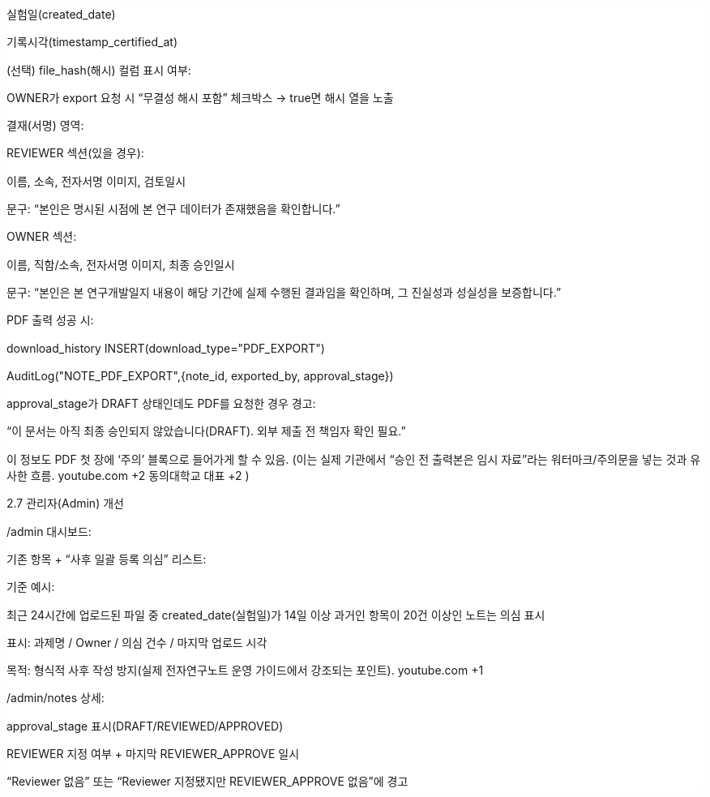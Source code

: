 실험일(created_date)

기록시각(timestamp_certified_at)

(선택) file_hash(해시) 컬럼 표시 여부:

OWNER가 export 요청 시 “무결성 해시 포함” 체크박스 → true면 해시 열을 노출

결재(서명) 영역:

REVIEWER 섹션(있을 경우):

이름, 소속, 전자서명 이미지, 검토일시

문구: “본인은 명시된 시점에 본 연구 데이터가 존재했음을 확인합니다.”

OWNER 섹션:

이름, 직함/소속, 전자서명 이미지, 최종 승인일시

문구: “본인은 본 연구개발일지 내용이 해당 기간에 실제 수행된 결과임을 확인하며, 그 진실성과 성실성을 보증합니다.”

PDF 출력 성공 시:

download_history INSERT(download_type="PDF_EXPORT")

AuditLog("NOTE_PDF_EXPORT",{note_id, exported_by, approval_stage})

approval_stage가 DRAFT 상태인데도 PDF를 요청한 경우 경고:

“이 문서는 아직 최종 승인되지 않았습니다(DRAFT). 외부 제출 전 책임자 확인 필요.”

이 정보도 PDF 첫 장에 ‘주의’ 블록으로 들어가게 할 수 있음.
(이는 실제 기관에서 “승인 전 출력본은 임시 자료”라는 워터마크/주의문을 넣는 것과 유사한 흐름. 
youtube.com
+2
동의대학교 대표
+2
)

2.7 관리자(Admin) 개선

/admin 대시보드:

기존 항목 + “사후 일괄 등록 의심” 리스트:

기준 예시:

최근 24시간에 업로드된 파일 중 created_date(실험일)가 14일 이상 과거인 항목이 20건 이상인 노트는 의심 표시

표시: 과제명 / Owner / 의심 건수 / 마지막 업로드 시각

목적: 형식적 사후 작성 방지(실제 전자연구노트 운영 가이드에서 강조되는 포인트). 
youtube.com
+1

/admin/notes 상세:

approval_stage 표시(DRAFT/REVIEWED/APPROVED)

REVIEWER 지정 여부 + 마지막 REVIEWER_APPROVE 일시

“Reviewer 없음” 또는 “Reviewer 지정됐지만 REVIEWER_APPROVE 없음”에 경고
